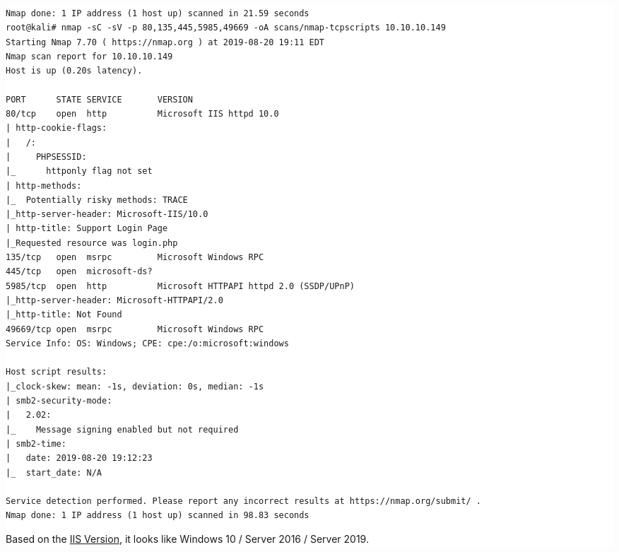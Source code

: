     Nmap done: 1 IP address (1 host up) scanned in 21.59 seconds
    root@kali# nmap -sC -sV -p 80,135,445,5985,49669 -oA scans/nmap-tcpscripts 10.10.10.149
    Starting Nmap 7.70 ( https://nmap.org ) at 2019-08-20 19:11 EDT
    Nmap scan report for 10.10.10.149
    Host is up (0.20s latency).

    PORT      STATE SERVICE       VERSION
    80/tcp    open  http          Microsoft IIS httpd 10.0
    | http-cookie-flags:
    |   /:
    |     PHPSESSID:
    |_      httponly flag not set
    | http-methods:
    |_  Potentially risky methods: TRACE
    |_http-server-header: Microsoft-IIS/10.0
    | http-title: Support Login Page
    |_Requested resource was login.php
    135/tcp   open  msrpc         Microsoft Windows RPC
    445/tcp   open  microsoft-ds?
    5985/tcp  open  http          Microsoft HTTPAPI httpd 2.0 (SSDP/UPnP)
    |_http-server-header: Microsoft-HTTPAPI/2.0
    |_http-title: Not Found
    49669/tcp open  msrpc         Microsoft Windows RPC
    Service Info: OS: Windows; CPE: cpe:/o:microsoft:windows

    Host script results:
    |_clock-skew: mean: -1s, deviation: 0s, median: -1s
    | smb2-security-mode:
    |   2.02:
    |_    Message signing enabled but not required
    | smb2-time:
    |   date: 2019-08-20 19:12:23
    |_  start_date: N/A

    Service detection performed. Please report any incorrect results at https://nmap.org/submit/ .
    Nmap done: 1 IP address (1 host up) scanned in 98.83 seconds



Based on the [IIS
Version](https://en.wikipedia.org/wiki/Internet_Information_Services#Versions),
it looks like Windows 10 / Server 2016 / Server 2019.
